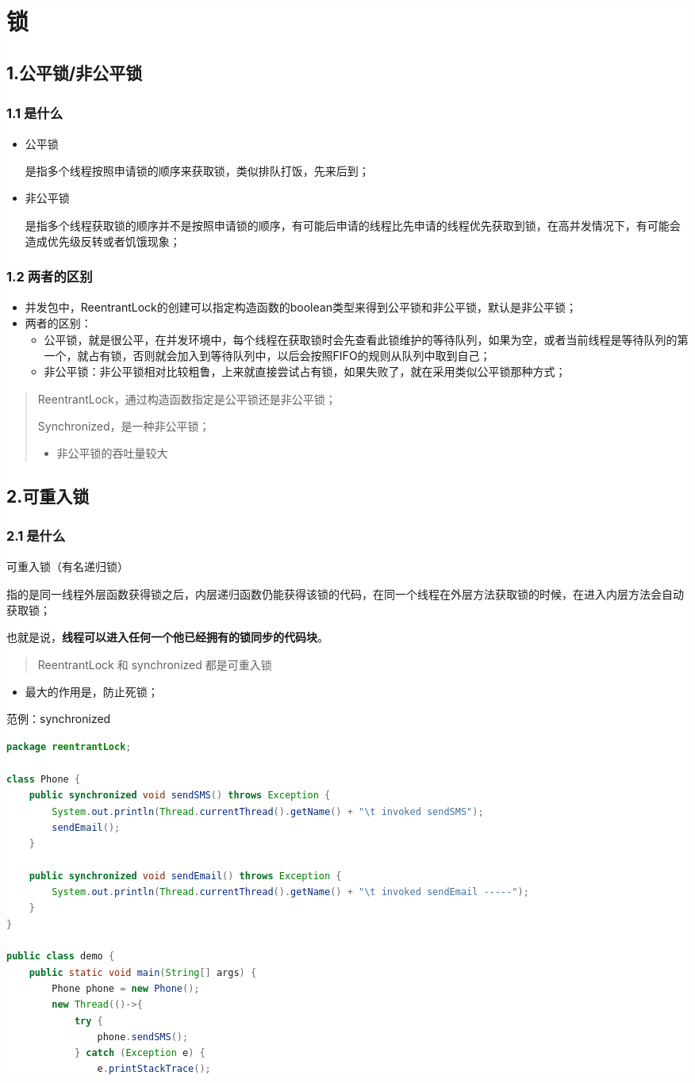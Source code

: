 # 锁

## 1.公平锁/非公平锁

### 1.1 是什么

- 公平锁

  是指多个线程按照申请锁的顺序来获取锁，类似排队打饭，先来后到；

- 非公平锁

  是指多个线程获取锁的顺序并不是按照申请锁的顺序，有可能后申请的线程比先申请的线程优先获取到锁，在高并发情况下，有可能会造成优先级反转或者饥饿现象；

### 1.2 两者的区别

- 并发包中，ReentrantLock的创建可以指定构造函数的boolean类型来得到公平锁和非公平锁，默认是非公平锁；
- 两者的区别：
  - 公平锁，就是很公平，在并发环境中，每个线程在获取锁时会先查看此锁维护的等待队列，如果为空，或者当前线程是等待队列的第一个，就占有锁，否则就会加入到等待队列中，以后会按照FIFO的规则从队列中取到自己；
  - 非公平锁：非公平锁相对比较粗鲁，上来就直接尝试占有锁，如果失败了，就在采用类似公平锁那种方式；

> ReentrantLock，通过构造函数指定是公平锁还是非公平锁；
>
> Synchronized，是一种非公平锁；
>
> - 非公平锁的吞吐量较大

## 2.可重入锁

### 2.1 是什么

可重入锁（有名递归锁）

​	指的是同一线程外层函数获得锁之后，内层递归函数仍能获得该锁的代码，在同一个线程在外层方法获取锁的时候，在进入内层方法会自动获取锁；

​	也就是说，**线程可以进入任何一个他已经拥有的锁同步的代码块**。

> ReentrantLock 和 synchronized 都是可重入锁

- 最大的作用是，防止死锁；

范例：synchronized

```java
package reentrantLock;

class Phone {
    public synchronized void sendSMS() throws Exception {
        System.out.println(Thread.currentThread().getName() + "\t invoked sendSMS");
        sendEmail();
    }

    public synchronized void sendEmail() throws Exception {
        System.out.println(Thread.currentThread().getName() + "\t invoked sendEmail -----");
    }
}

public class demo {
    public static void main(String[] args) {
        Phone phone = new Phone();
        new Thread(()->{
            try {
                phone.sendSMS();
            } catch (Exception e) {
                e.printStackTrace();
```